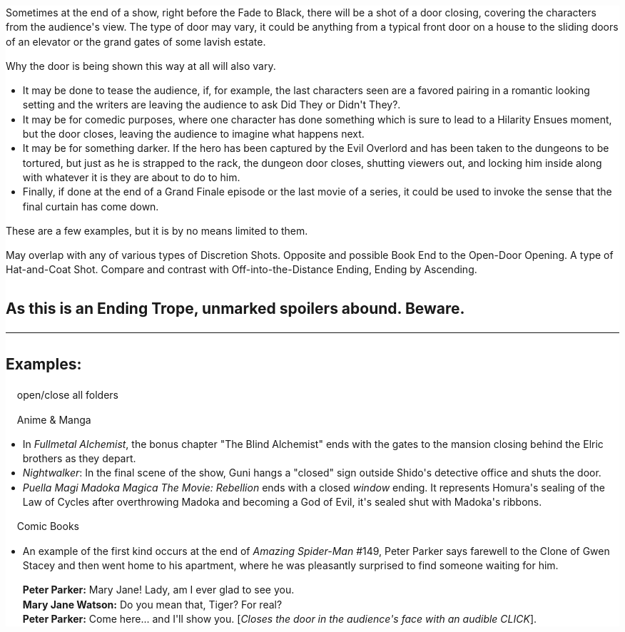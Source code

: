 Sometimes at the end of a show, right before the Fade to Black, there will be a shot of a door closing, covering the characters from the audience's view. The type of door may vary, it could be anything from a typical front door on a house to the sliding doors of an elevator or the grand gates of some lavish estate.

Why the door is being shown this way at all will also vary.

-   It may be done to tease the audience, if, for example, the last characters seen are a favored pairing in a romantic looking setting and the writers are leaving the audience to ask Did They or Didn't They?.
-   It may be for comedic purposes, where one character has done something which is sure to lead to a Hilarity Ensues moment, but the door closes, leaving the audience to imagine what happens next.
-   It may be for something darker. If the hero has been captured by the Evil Overlord and has been taken to the dungeons to be tortured, but just as he is strapped to the rack, the dungeon door closes, shutting viewers out, and locking him inside along with whatever it is they are about to do to him.
-   Finally, if done at the end of a Grand Finale episode or the last movie of a series, it could be used to invoke the sense that the final curtain has come down.

These are a few examples, but it is by no means limited to them.

May overlap with any of various types of Discretion Shots. Opposite and possible Book End to the Open-Door Opening. A type of Hat-and-Coat Shot. Compare and contrast with Off-into-the-Distance Ending, Ending by Ascending.

## As this is an Ending Trope, unmarked spoilers abound. Beware.

___

## Examples:

    open/close all folders 

    Anime & Manga 

-   In _Fullmetal Alchemist_, the bonus chapter "The Blind Alchemist" ends with the gates to the mansion closing behind the Elric brothers as they depart.
-   _Nightwalker_: In the final scene of the show, Guni hangs a "closed" sign outside Shido's detective office and shuts the door.
-   _Puella Magi Madoka Magica The Movie: Rebellion_ ends with a closed _window_ ending. It represents Homura's sealing of the Law of Cycles after overthrowing Madoka and becoming a God of Evil, it's sealed shut with Madoka's ribbons.

    Comic Books 

-   An example of the first kind occurs at the end of _Amazing Spider-Man_ #149, Peter Parker says farewell to the Clone of Gwen Stacey and then went home to his apartment, where he was pleasantly surprised to find someone waiting for him.
    
    **Peter Parker:** Mary Jane! Lady, am I ever glad to see you.  
    **Mary Jane Watson:** Do you mean that, Tiger? For real?  
    **Peter Parker:** Come here... and I'll show you. \[_Closes the door in the audience's face with an audible CLICK_\].
    